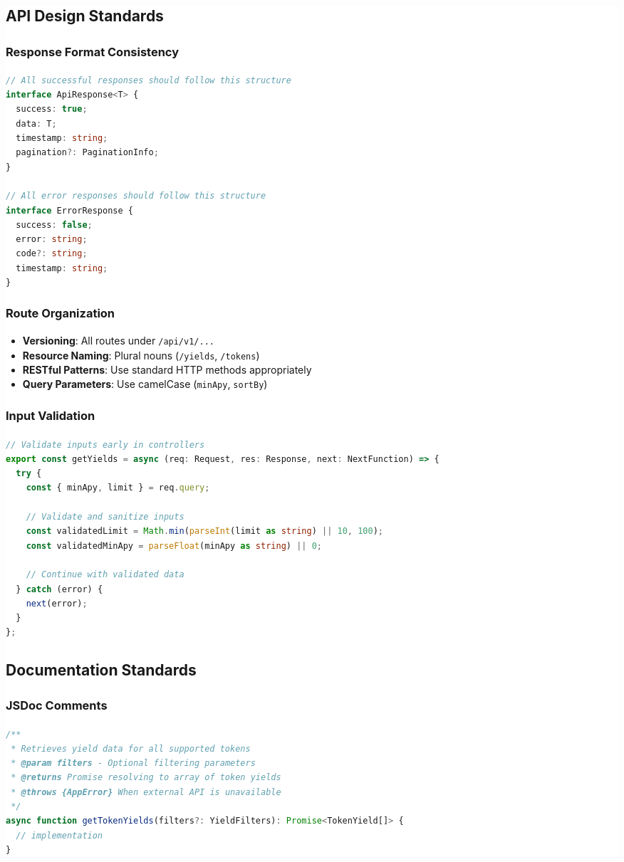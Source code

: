 ## API Design Standards

### Response Format Consistency
```typescript
// All successful responses should follow this structure
interface ApiResponse<T> {
  success: true;
  data: T;
  timestamp: string;
  pagination?: PaginationInfo;
}

// All error responses should follow this structure
interface ErrorResponse {
  success: false;
  error: string;
  code?: string;
  timestamp: string;
}
```

### Route Organization
- **Versioning**: All routes under `/api/v1/...`
- **Resource Naming**: Plural nouns (`/yields`, `/tokens`)
- **RESTful Patterns**: Use standard HTTP methods appropriately
- **Query Parameters**: Use camelCase (`minApy`, `sortBy`)

### Input Validation
```typescript
// Validate inputs early in controllers
export const getYields = async (req: Request, res: Response, next: NextFunction) => {
  try {
    const { minApy, limit } = req.query;
    
    // Validate and sanitize inputs
    const validatedLimit = Math.min(parseInt(limit as string) || 10, 100);
    const validatedMinApy = parseFloat(minApy as string) || 0;
    
    // Continue with validated data
  } catch (error) {
    next(error);
  }
};
```

## Documentation Standards

### JSDoc Comments
```typescript
/**
 * Retrieves yield data for all supported tokens
 * @param filters - Optional filtering parameters
 * @returns Promise resolving to array of token yields
 * @throws {AppError} When external API is unavailable
 */
async function getTokenYields(filters?: YieldFilters): Promise<TokenYield[]> {
  // implementation
}
```
